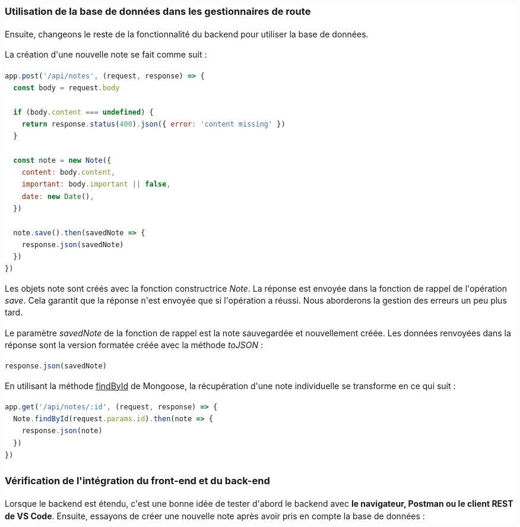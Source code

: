 ### Utilisation de la base de données dans les gestionnaires de route

Ensuite, changeons le reste de la fonctionnalité du backend pour utiliser la base de données.

La création d'une nouvelle note se fait comme suit :

```js
app.post('/api/notes', (request, response) => {
  const body = request.body

  if (body.content === undefined) {
    return response.status(400).json({ error: 'content missing' })
  }

  const note = new Note({
    content: body.content,
    important: body.important || false,
    date: new Date(),
  })

  note.save().then(savedNote => {
    response.json(savedNote)
  })
})
```

Les objets note sont créés avec la fonction constructrice _Note_. La réponse est envoyée dans la fonction de rappel de l'opération _save_. Cela garantit que la réponse n'est envoyée que si l'opération a réussi. Nous aborderons la gestion des erreurs un peu plus tard.

Le paramètre _savedNote_ de la fonction de rappel est la note sauvegardée et nouvellement créée. Les données renvoyées dans la réponse sont la version formatée créée avec la méthode _toJSON_ :

```js
response.json(savedNote)
```

En utilisant la méthode [findById](https://mongoosejs.com/docs/api/model.html#model_Model-findById) de Mongoose, la récupération d'une note individuelle se transforme en ce qui suit :

```js
app.get('/api/notes/:id', (request, response) => {
  Note.findById(request.params.id).then(note => {
    response.json(note)
  })
})
```

### Vérification de l'intégration du front-end et du back-end

Lorsque le backend est étendu, c'est une bonne idée de tester d'abord le backend avec **le navigateur, Postman ou le client REST de VS Code**. Ensuite, essayons de créer une nouvelle note après avoir pris en compte la base de données :
